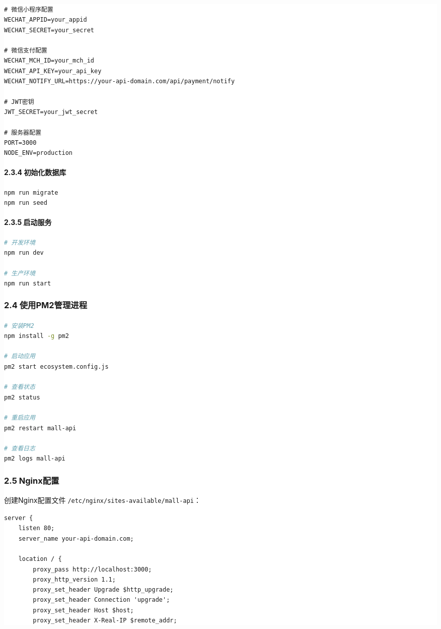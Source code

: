 ```env
# 微信小程序配置
WECHAT_APPID=your_appid
WECHAT_SECRET=your_secret

# 微信支付配置
WECHAT_MCH_ID=your_mch_id
WECHAT_API_KEY=your_api_key
WECHAT_NOTIFY_URL=https://your-api-domain.com/api/payment/notify

# JWT密钥
JWT_SECRET=your_jwt_secret

# 服务器配置
PORT=3000
NODE_ENV=production
```

#### 2.3.4 初始化数据库
```bash
npm run migrate
npm run seed
```

#### 2.3.5 启动服务
```bash
# 开发环境
npm run dev

# 生产环境
npm run start
```

### 2.4 使用PM2管理进程
```bash
# 安装PM2
npm install -g pm2

# 启动应用
pm2 start ecosystem.config.js

# 查看状态
pm2 status

# 重启应用
pm2 restart mall-api

# 查看日志
pm2 logs mall-api
```

### 2.5 Nginx配置
创建Nginx配置文件 `/etc/nginx/sites-available/mall-api`：
```nginx
server {
    listen 80;
    server_name your-api-domain.com;
    
    location / {
        proxy_pass http://localhost:3000;
        proxy_http_version 1.1;
        proxy_set_header Upgrade $http_upgrade;
        proxy_set_header Connection 'upgrade';
        proxy_set_header Host $host;
        proxy_set_header X-Real-IP $remote_addr;
```